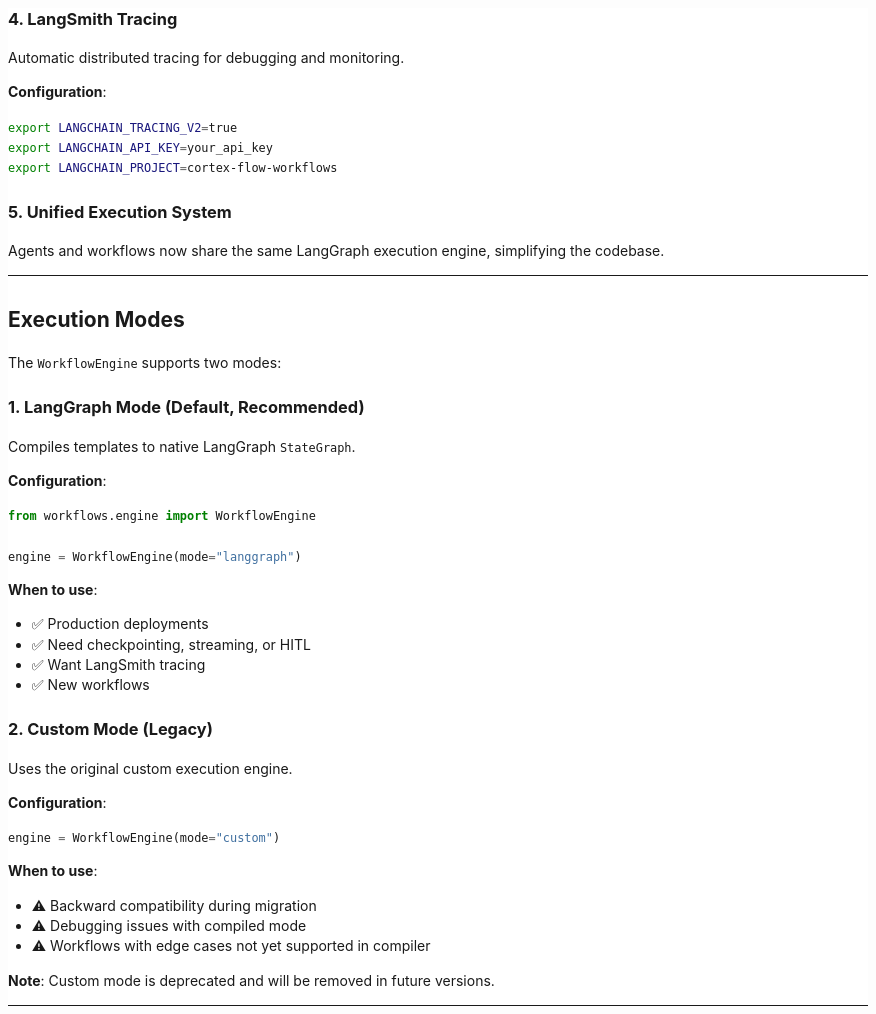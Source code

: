 ### 4. LangSmith Tracing

Automatic distributed tracing for debugging and monitoring.

**Configuration**:
```bash
export LANGCHAIN_TRACING_V2=true
export LANGCHAIN_API_KEY=your_api_key
export LANGCHAIN_PROJECT=cortex-flow-workflows
```

### 5. Unified Execution System

Agents and workflows now share the same LangGraph execution engine, simplifying the codebase.

---

## Execution Modes

The `WorkflowEngine` supports two modes:

### 1. LangGraph Mode (Default, Recommended)

Compiles templates to native LangGraph `StateGraph`.

**Configuration**:
```python
from workflows.engine import WorkflowEngine

engine = WorkflowEngine(mode="langgraph")
```

**When to use**:
- ✅ Production deployments
- ✅ Need checkpointing, streaming, or HITL
- ✅ Want LangSmith tracing
- ✅ New workflows

### 2. Custom Mode (Legacy)

Uses the original custom execution engine.

**Configuration**:
```python
engine = WorkflowEngine(mode="custom")
```

**When to use**:
- ⚠️ Backward compatibility during migration
- ⚠️ Debugging issues with compiled mode
- ⚠️ Workflows with edge cases not yet supported in compiler

**Note**: Custom mode is deprecated and will be removed in future versions.

---
